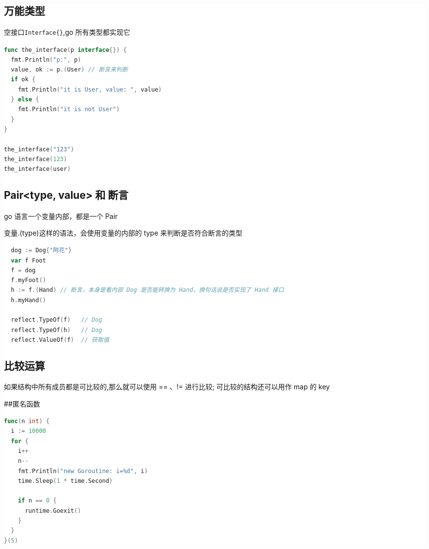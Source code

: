 ## 万能类型

空接口`Interface{}`,go 所有类型都实现它

```go
func the_interface(p interface{}) {
  fmt.Println("p:", p)
  value, ok := p.(User) // 断言来判断
  if ok {
    fmt.Println("it is User, value: ", value)
  } else {
    fmt.Println("it is not User")
  }
}

the_interface("123")
the_interface(123)
the_interface(user)
```

## Pair<type, value> 和 断言

go 语言一个变量内部，都是一个 Pair

变量.(type)这样的语法，会使用变量的内部的 type 来判断是否符合断言的类型

```go
  dog := Dog{"阿花"}
  var f Foot
  f = dog
  f.myFoot()
  h := f.(Hand) // 断言，本身是看内部 Dog 是否能转换为 Hand，换句话说是否实现了 Hand 接口
  h.myHand()

  reflect.TypeOf(f)   // Dog
  reflect.TypeOf(h)   // Dog
  reflect.ValueOf(f)  // 获取值
```

## 比较运算

如果结构中所有成员都是可比较的,那么就可以使用 == 、!= 进行比较;
可比较的结构还可以用作 map 的 key

##匿名函数

```go
func(n int) {
  i := 10000
  for {
    i++
    n--
    fmt.Println("new Goroutine: i=%d", i)
    time.Sleep(1 * time.Second)

    if n == 0 {
      runtime.Goexit()
    }
  }
}(5)
```
